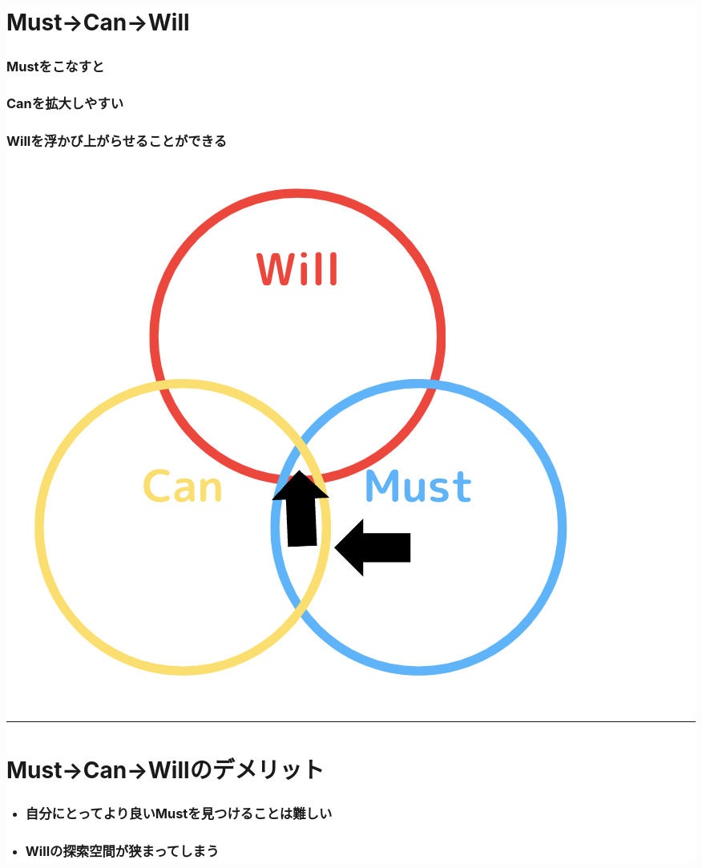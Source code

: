 
# Must→Can→Will
### Mustをこなすと　
### Canを拡大しやすい
### Willを浮かび上がらせることができる

![bg right:40% height:450px](./images/will-can-must-move.png)

---

# Must→Can→Willのデメリット

- ### 自分にとってより良いMustを見つけることは難しい
- ### Willの探索空間が狭まってしまう
